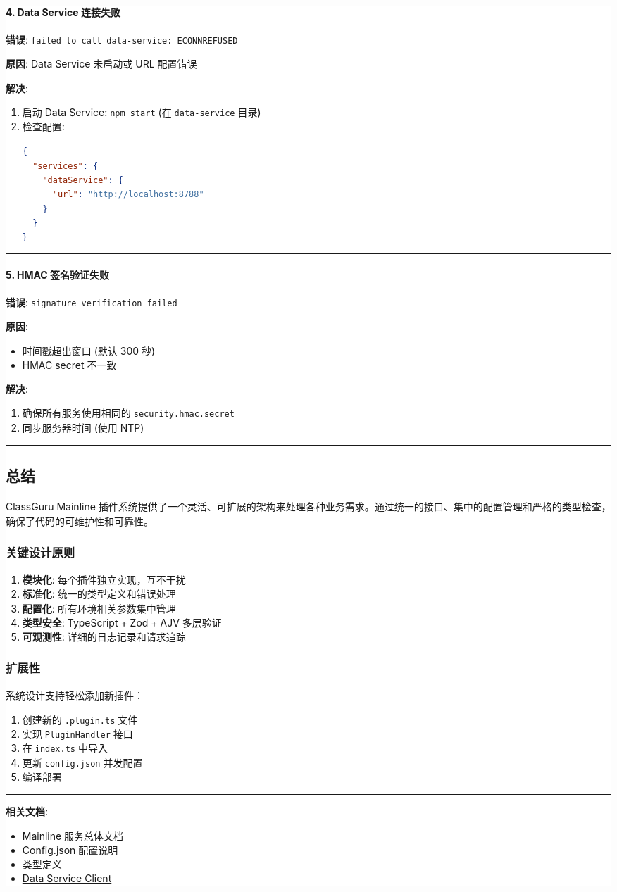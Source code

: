 
#### 4. Data Service 连接失败

**错误**: `failed to call data-service: ECONNREFUSED`

**原因**: Data Service 未启动或 URL 配置错误

**解决**:
1. 启动 Data Service: `npm start` (在 `data-service` 目录)
2. 检查配置:
   ```json
   {
     "services": {
       "dataService": {
         "url": "http://localhost:8788"
       }
     }
   }
   ```

---

#### 5. HMAC 签名验证失败

**错误**: `signature verification failed`

**原因**:
- 时间戳超出窗口 (默认 300 秒)
- HMAC secret 不一致

**解决**:
1. 确保所有服务使用相同的 `security.hmac.secret`
2. 同步服务器时间 (使用 NTP)

---

## 总结

ClassGuru Mainline 插件系统提供了一个灵活、可扩展的架构来处理各种业务需求。通过统一的接口、集中的配置管理和严格的类型检查，确保了代码的可维护性和可靠性。

### 关键设计原则

1. **模块化**: 每个插件独立实现，互不干扰
2. **标准化**: 统一的类型定义和错误处理
3. **配置化**: 所有环境相关参数集中管理
4. **类型安全**: TypeScript + Zod + AJV 多层验证
5. **可观测性**: 详细的日志记录和请求追踪

### 扩展性

系统设计支持轻松添加新插件：
1. 创建新的 `.plugin.ts` 文件
2. 实现 `PluginHandler` 接口
3. 在 `index.ts` 中导入
4. 更新 `config.json` 并发配置
5. 编译部署

---

**相关文档**:
- [Mainline 服务总体文档](../../README.md)
- [Config.json 配置说明](../../../config.json)
- [类型定义](../types/index.ts)
- [Data Service Client](../services/data-service.client.ts)
